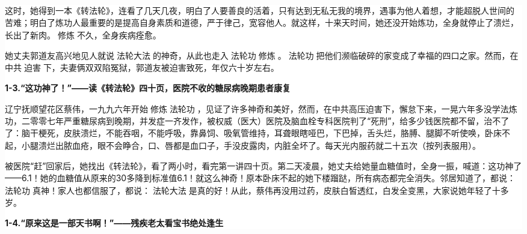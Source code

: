 </p>
 <p>
  这时，她得到一本《转法轮》，连看了几天几夜，明白了人要善良的活着，只有达到无私无我的境界，遇事为他人着想，才能超脱人世间的苦难；明白了炼功人最重要的是提高自身素质和道德，严于律己，宽容他人。就这样，十来天时间，她还没开始炼功，全身就停止了溃烂，长出了新肉。
  <ok href="/term/4210">
   修炼
  </ok>
  不久，全身疾病痊愈。
 </p>
 <p>
  她丈夫郭道友高兴地见人就说
  <ok href="/term/8055">
   法轮大法
  </ok>
  的神奇，从此也走入
  <ok href="/term/968">
   法轮功
  </ok>
  <ok href="/term/4210">
   修炼
  </ok>
  。
  <ok href="/term/968">
   法轮功
  </ok>
  把他们濒临破碎的家变成了幸福的四口之家。然而，在中共
  <ok href="http://www.minghui.org/mh/glossary.html#37">
   迫害
  </ok>
  下，夫妻俩双双陷冤狱，郭道友被迫害致死，年仅六十岁左右。
 </p>
 <p>
  <b>
   1-3.“这功神了！”——读《转法轮》四十页，医院不收的糖尿病晚期患者康复
  </b>
 </p>
 <p>
  辽宁抚顺望花区蔡伟，一九九六年开始
  <ok href="/term/4210">
   修炼
  </ok>
  <ok href="/term/968">
   法轮功
  </ok>
  ，见证了许多神奇和美好，然而，在中共高压迫害下，懈怠下来，一晃六年多没学法炼功，二零零七年严重糖尿病到晚期，并发症一齐发作，被权威（医大）医院及脑血栓专科医院判了“死刑”，给多少钱医院都不留，治不了了：脑干梗死，皮肤溃烂，不能吞咽，不能呼吸，靠鼻饲、吸氧管维持，耳聋眼瞎哑巴，下巴掉，舌头烂，胳膊、腿脚不听使唤，卧床不起，小腿溃烂出脓血疮，眼不会睁合，口、唇都是血口子，手没皮露肉，内脏全坏了。每天光内服药就二十五次（按列表服用）。
 </p>
 <p>
  被医院“赶”回家后，她找出《转法轮》，看了两小时，看完第一讲四十页。第二天凌晨，她丈夫给她量血糖值时，全身一振，喊道：这功神了——6.1！她的血糖值从原来的30多降到标准值6.1！就这么神奇！原本卧床不起的她下楼蹓跶，所有病态都完全消失。邻居知道了，都说：
  <ok href="/term/968">
   法轮功
  </ok>
  真神！家人也都信服了，都说：
  <ok href="/term/8055">
   法轮大法
  </ok>
  是真的好！从此，蔡伟再没用过药，皮肤白皙透红，白发全变黑，大家说她年轻了十多岁。
 </p>
 <p>
  <b>
   1-4.“原来这是一部天书啊！”——残疾老太看宝书绝处逢生
  </b>